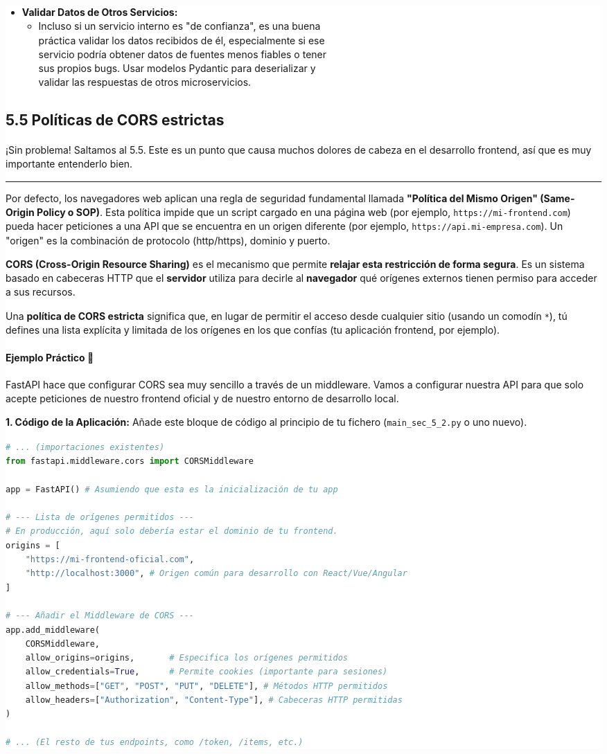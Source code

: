 * **Validar Datos de Otros Servicios:**
  * Incluso si un servicio interno es "de confianza", es una buena\
    práctica validar los datos recibidos de él, especialmente si ese\
    servicio podría obtener datos de fuentes menos fiables o tener\
    sus propios bugs. Usar modelos Pydantic para deserializar y\
    validar las respuestas de otros microservicios.

## 5.5 Políticas de CORS estrictas

¡Sin problema! Saltamos al 5.5. Este es un punto que causa muchos dolores de cabeza en el desarrollo frontend, así que es muy importante entenderlo bien.

---



Por defecto, los navegadores web aplican una regla de seguridad fundamental llamada **"Política del Mismo Origen" (Same-Origin Policy o SOP)**. Esta política impide que un script cargado en una página web (por ejemplo, `https://mi-frontend.com`) pueda hacer peticiones a una API que se encuentra en un origen diferente (por ejemplo, `https://api.mi-empresa.com`). Un "origen" es la combinación de protocolo (http/https), dominio y puerto.

**CORS (Cross-Origin Resource Sharing)** es el mecanismo que permite **relajar esta restricción de forma segura**. Es un sistema basado en cabeceras HTTP que el **servidor** utiliza para decirle al **navegador** qué orígenes externos tienen permiso para acceder a sus recursos.

Una **política de CORS estricta** significa que, en lugar de permitir el acceso desde cualquier sitio (usando un comodín `*`), tú defines una lista explícita y limitada de los orígenes en los que confías (tu aplicación frontend, por ejemplo).

#### **Ejemplo Práctico** 🚦

FastAPI hace que configurar CORS sea muy sencillo a través de un middleware. Vamos a configurar nuestra API para que solo acepte peticiones de nuestro frontend oficial y de nuestro entorno de desarrollo local.

**1. Código de la Aplicación:**
Añade este bloque de código al principio de tu fichero (`main_sec_5_2.py` o uno nuevo).

```python
# ... (importaciones existentes)
from fastapi.middleware.cors import CORSMiddleware

app = FastAPI() # Asumiendo que esta es la inicialización de tu app

# --- Lista de orígenes permitidos ---
# En producción, aquí solo debería estar el dominio de tu frontend.
origins = [
    "https://mi-frontend-oficial.com",
    "http://localhost:3000", # Origen común para desarrollo con React/Vue/Angular
]

# --- Añadir el Middleware de CORS ---
app.add_middleware(
    CORSMiddleware,
    allow_origins=origins,       # Especifica los orígenes permitidos
    allow_credentials=True,      # Permite cookies (importante para sesiones)
    allow_methods=["GET", "POST", "PUT", "DELETE"], # Métodos HTTP permitidos
    allow_headers=["Authorization", "Content-Type"], # Cabeceras HTTP permitidas
)

# ... (El resto de tus endpoints, como /token, /items, etc.)
```
